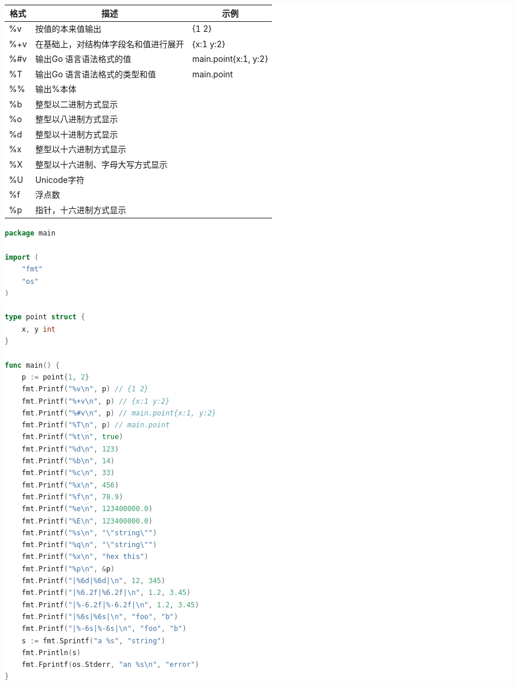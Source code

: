 | 格式 | 描述 | 示例 |
|---|---|---|
| %v |按值的本来值输出 | {1 2} |
| %+v |在基础上，对结构体字段名和值进行展开 | {x:1 y:2} |
| %#v |输出Go 语言语法格式的值 | main.point{x:1, y:2} |
| %T |输出Go 语言语法格式的类型和值 | main.point |
| %% |输出%本体 | |
| %b |整型以二进制方式显示 | |
| %o |整型以八进制方式显示 | |
| %d |整型以十进制方式显示 | |
| %x |整型以十六进制方式显示 | |
| %X |整型以十六进制、字母大写方式显示 | |
| %U |Unicode字符 | |
| %f |浮点数 | |
| %p |指针，十六进制方式显示 | |

```go
package main

import (
    "fmt"
    "os"
)

type point struct {
    x, y int
}

func main() {
    p := point{1, 2}
    fmt.Printf("%v\n", p) // {1 2}
    fmt.Printf("%+v\n", p) // {x:1 y:2}
    fmt.Printf("%#v\n", p) // main.point{x:1, y:2}
    fmt.Printf("%T\n", p) // main.point
    fmt.Printf("%t\n", true)
    fmt.Printf("%d\n", 123)
    fmt.Printf("%b\n", 14)
    fmt.Printf("%c\n", 33)
    fmt.Printf("%x\n", 456)
    fmt.Printf("%f\n", 78.9)
    fmt.Printf("%e\n", 123400000.0)
    fmt.Printf("%E\n", 123400000.0)
    fmt.Printf("%s\n", "\"string\"")
    fmt.Printf("%q\n", "\"string\"")
    fmt.Printf("%x\n", "hex this")
    fmt.Printf("%p\n", &p)
    fmt.Printf("|%6d|%6d|\n", 12, 345)
    fmt.Printf("|%6.2f|%6.2f|\n", 1.2, 3.45)
    fmt.Printf("|%-6.2f|%-6.2f|\n", 1.2, 3.45)
    fmt.Printf("|%6s|%6s|\n", "foo", "b")
    fmt.Printf("|%-6s|%-6s|\n", "foo", "b")
    s := fmt.Sprintf("a %s", "string")
    fmt.Println(s)
    fmt.Fprintf(os.Stderr, "an %s\n", "error")
}
```